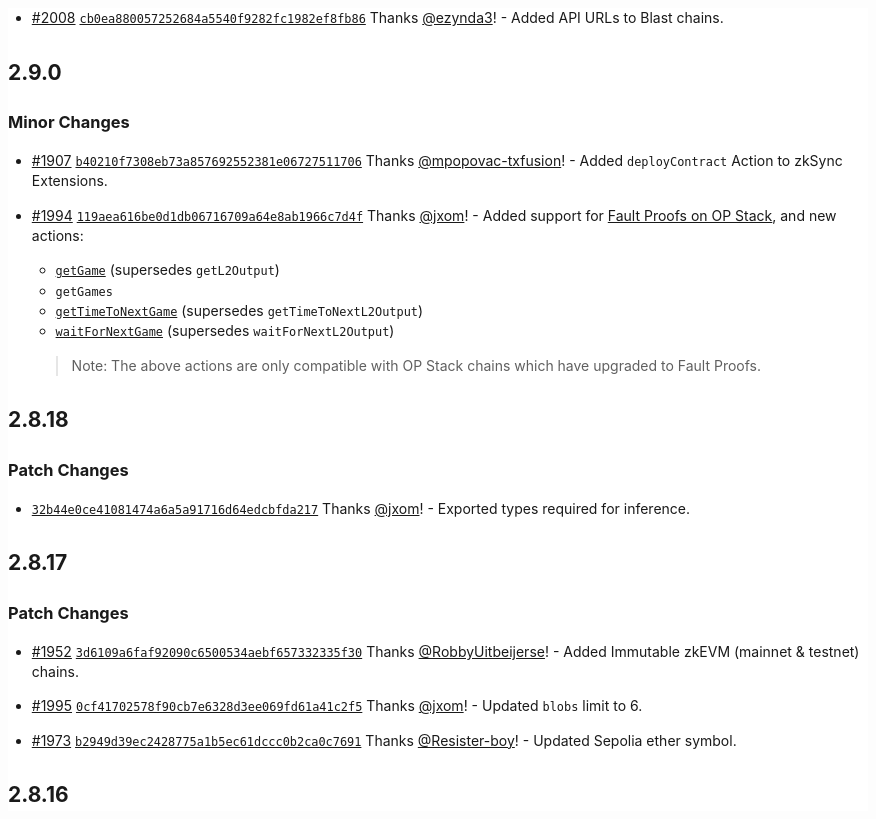 - [#2008](https://github.com/wevm/viem/pull/2008) [`cb0ea880057252684a5540f9282fc1982ef8fb86`](https://github.com/wevm/viem/commit/cb0ea880057252684a5540f9282fc1982ef8fb86) Thanks [@ezynda3](https://github.com/ezynda3)! - Added API URLs to Blast chains.

## 2.9.0

### Minor Changes

- [#1907](https://github.com/wevm/viem/pull/1907) [`b40210f7308eb73a857692552381e06727511706`](https://github.com/wevm/viem/commit/b40210f7308eb73a857692552381e06727511706) Thanks [@mpopovac-txfusion](https://github.com/mpopovac-txfusion)! - Added `deployContract` Action to zkSync Extensions.

- [#1994](https://github.com/wevm/viem/pull/1994) [`119aea616be0d1db06716709a64e8ab1966c7d4f`](https://github.com/wevm/viem/commit/119aea616be0d1db06716709a64e8ab1966c7d4f) Thanks [@jxom](https://github.com/jxom)! - Added support for [Fault Proofs on OP Stack](https://docs.optimism.io/stack/protocol/fault-proofs/overview), and new actions:

  - [`getGame`](https://viem.sh/op-stack/actions/getGame) (supersedes `getL2Output`)
  - `getGames`
  - [`getTimeToNextGame`](https://viem.sh/op-stack/actions/getTimeToNextGame) (supersedes `getTimeToNextL2Output`)
  - [`waitForNextGame`](https://viem.sh/op-stack/actions/waitForNextGame) (supersedes `waitForNextL2Output`)

  > Note: The above actions are only compatible with OP Stack chains which have upgraded to Fault Proofs.

## 2.8.18

### Patch Changes

- [`32b44e0ce41081474a6a5a91716d64edcbfda217`](https://github.com/wevm/viem/commit/32b44e0ce41081474a6a5a91716d64edcbfda217) Thanks [@jxom](https://github.com/jxom)! - Exported types required for inference.

## 2.8.17

### Patch Changes

- [#1952](https://github.com/wevm/viem/pull/1952) [`3d6109a6faf92090c6500534aebf657332335f30`](https://github.com/wevm/viem/commit/3d6109a6faf92090c6500534aebf657332335f30) Thanks [@RobbyUitbeijerse](https://github.com/RobbyUitbeijerse)! - Added Immutable zkEVM (mainnet & testnet) chains.

- [#1995](https://github.com/wevm/viem/pull/1995) [`0cf41702578f90cb7e6328d3ee069fd61a41c2f5`](https://github.com/wevm/viem/commit/0cf41702578f90cb7e6328d3ee069fd61a41c2f5) Thanks [@jxom](https://github.com/jxom)! - Updated `blobs` limit to 6.

- [#1973](https://github.com/wevm/viem/pull/1973) [`b2949d39ec2428775a1b5ec61dccc0b2ca0c7691`](https://github.com/wevm/viem/commit/b2949d39ec2428775a1b5ec61dccc0b2ca0c7691) Thanks [@Resister-boy](https://github.com/Resister-boy)! - Updated Sepolia ether symbol.

## 2.8.16
